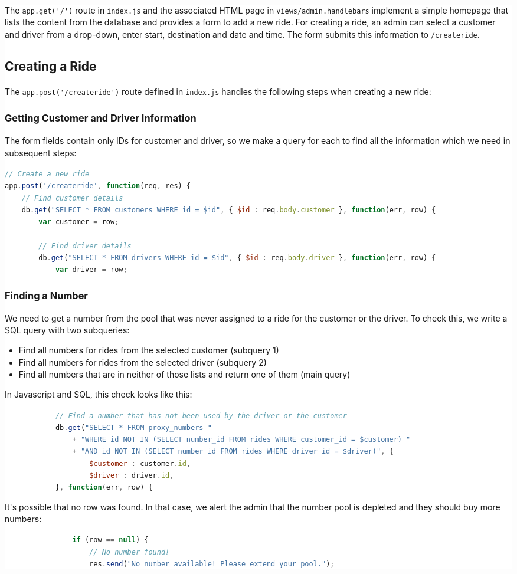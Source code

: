 The `app.get('/')` route in `index.js` and the associated HTML page in `views/admin.handlebars` implement a simple homepage that lists the content from the database and provides a form to add a new ride. For creating a ride, an admin can select a customer and driver from a drop-down, enter start, destination and date and time. The form submits this information to `/createride`.

## Creating a Ride

The `app.post('/createride')` route defined in `index.js` handles the following steps when creating a new ride:

### Getting Customer and Driver Information

The form fields contain only IDs for customer and driver, so we make a query for each to find all the information which we need in subsequent steps:

````javascript
// Create a new ride
app.post('/createride', function(req, res) {
    // Find customer details
    db.get("SELECT * FROM customers WHERE id = $id", { $id : req.body.customer }, function(err, row) {
        var customer = row;

        // Find driver details
        db.get("SELECT * FROM drivers WHERE id = $id", { $id : req.body.driver }, function(err, row) {
            var driver = row;
`````

### Finding a Number

We need to get a number from the pool that was never assigned to a ride for the customer or the driver. To check this, we write a SQL query with two subqueries:
- Find all numbers for rides from the selected customer (subquery 1)
- Find all numbers for rides from the selected driver (subquery 2)
- Find all numbers that are in neither of those lists and return one of them (main query)

In Javascript and SQL, this check looks like this:

````javascript
            // Find a number that has not been used by the driver or the customer
            db.get("SELECT * FROM proxy_numbers "
                + "WHERE id NOT IN (SELECT number_id FROM rides WHERE customer_id = $customer) "
                + "AND id NOT IN (SELECT number_id FROM rides WHERE driver_id = $driver)", {
                    $customer : customer.id,
                    $driver : driver.id,
            }, function(err, row) {
````

It's possible that no row was found. In that case, we alert the admin that the number pool is depleted and they should buy more numbers:

````javascript
                if (row == null) {
                    // No number found!
                    res.send("No number available! Please extend your pool.");
````
